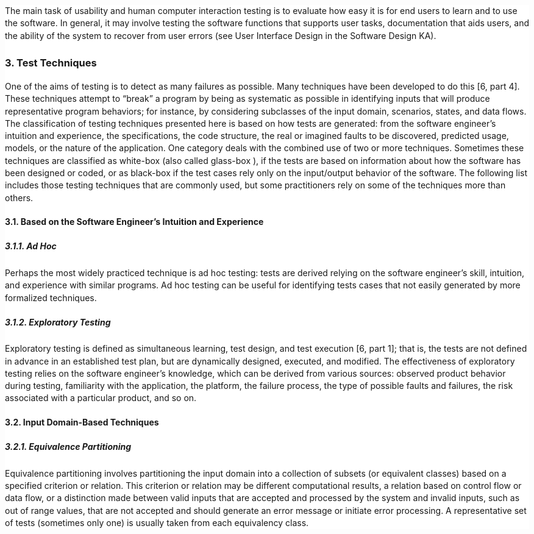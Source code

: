

The main task of usability and human computer interaction testing is to
evaluate how easy it is for end users to learn and to use the software. In
general, it may involve testing the software functions that supports user
tasks, documentation that aids users, and the ability of the system to recover
from user errors (see User Interface Design in the Software Design KA).

### 3. Test Techniques

One of the aims of testing is to detect as many failures as possible. Many
techniques have been developed to do this [6, part 4]. These techniques attempt
to “break” a program by being as systematic as possible in identifying inputs
that will produce representative program behaviors; for instance, by
considering subclasses of the input domain, scenarios, states, and data flows.
The classification of testing techniques presented here is based on how tests
are generated: from the software engineer’s intuition and experience, the
specifications, the code structure, the real or imagined faults to be
discovered, predicted usage, models, or the nature of the application.  One
category deals with the combined use of two or more techniques.  Sometimes
these techniques are classified as white-box (also called glass-box ), if the
tests are based on information about how the software has been designed or
coded, or as black-box if the test cases rely only on the input/output behavior
of the software. The following list includes those testing techniques that are
commonly used, but some practitioners rely on some of the techniques more than
others.

#### 3.1. Based on the Software Engineer’s Intuition and Experience

##### 3.1.1. Ad Hoc

Perhaps the most widely practiced technique is ad hoc testing: tests are
derived relying on the software engineer’s skill, intuition, and experience
with similar programs. Ad hoc testing can be useful for identifying tests cases
that not easily generated by more formalized techniques.

##### 3.1.2. Exploratory Testing

Exploratory testing is defined as simultaneous learning, test design, and test
execution [6, part 1]; that is, the tests are not defined in advance in an
established test plan, but are dynamically designed, executed, and modified.
The effectiveness of exploratory testing relies on the software engineer’s
knowledge, which can be derived from various sources: observed product behavior
during testing, familiarity with the application, the platform, the failure
process, the type of possible faults and failures, the risk associated with a
particular product, and so on.

#### 3.2. Input Domain-Based Techniques

##### 3.2.1. Equivalence Partitioning



Equivalence partitioning involves partitioning the input domain into a
collection of subsets (or equivalent classes) based on a specified criterion or
relation. This criterion or relation may be different computational results, a
relation based on control flow or data flow, or a distinction made between
valid inputs that are accepted and processed by the system and invalid inputs,
such as out of range values, that are not accepted and should generate an error
message or initiate error processing. A representative set of tests (sometimes
only one) is usually taken from each equivalency class.
